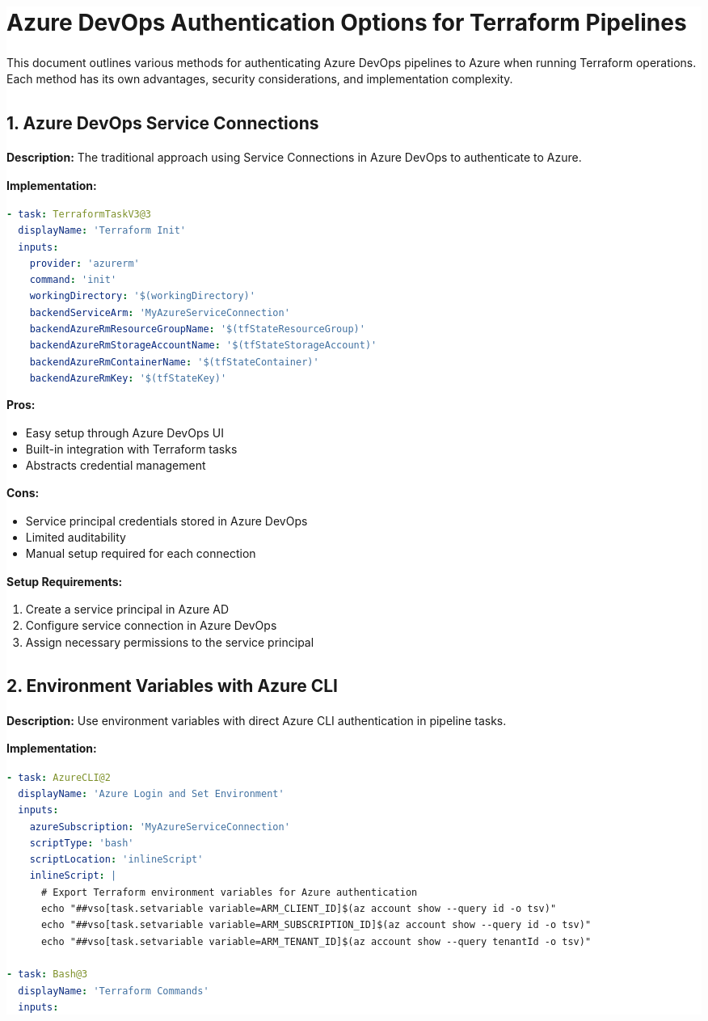 # Azure DevOps Authentication Options for Terraform Pipelines

This document outlines various methods for authenticating Azure DevOps pipelines to Azure when running Terraform operations. Each method has its own advantages, security considerations, and implementation complexity.

## 1. Azure DevOps Service Connections

**Description:** The traditional approach using Service Connections in Azure DevOps to authenticate to Azure.

**Implementation:**
```yaml
- task: TerraformTaskV3@3
  displayName: 'Terraform Init'
  inputs:
    provider: 'azurerm'
    command: 'init'
    workingDirectory: '$(workingDirectory)'
    backendServiceArm: 'MyAzureServiceConnection'
    backendAzureRmResourceGroupName: '$(tfStateResourceGroup)'
    backendAzureRmStorageAccountName: '$(tfStateStorageAccount)'
    backendAzureRmContainerName: '$(tfStateContainer)'
    backendAzureRmKey: '$(tfStateKey)'
```

**Pros:**
- Easy setup through Azure DevOps UI
- Built-in integration with Terraform tasks
- Abstracts credential management

**Cons:**
- Service principal credentials stored in Azure DevOps
- Limited auditability
- Manual setup required for each connection

**Setup Requirements:**
1. Create a service principal in Azure AD
2. Configure service connection in Azure DevOps
3. Assign necessary permissions to the service principal

## 2. Environment Variables with Azure CLI

**Description:** Use environment variables with direct Azure CLI authentication in pipeline tasks.

**Implementation:**
```yaml
- task: AzureCLI@2
  displayName: 'Azure Login and Set Environment'
  inputs:
    azureSubscription: 'MyAzureServiceConnection'
    scriptType: 'bash'
    scriptLocation: 'inlineScript'
    inlineScript: |
      # Export Terraform environment variables for Azure authentication
      echo "##vso[task.setvariable variable=ARM_CLIENT_ID]$(az account show --query id -o tsv)"
      echo "##vso[task.setvariable variable=ARM_SUBSCRIPTION_ID]$(az account show --query id -o tsv)"
      echo "##vso[task.setvariable variable=ARM_TENANT_ID]$(az account show --query tenantId -o tsv)"

- task: Bash@3
  displayName: 'Terraform Commands'
  inputs:
```
